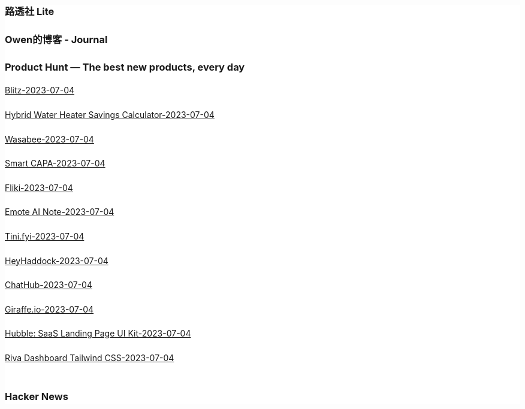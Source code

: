 



###  路透社 Lite







###  Owen的博客 - Journal







###  Product Hunt — The best new products, every day

<a target=_blank rel=nofollow href="https://www.producthunt.com/posts/blitz-3" >Blitz-2023-07-04</a><br/><br/><a target=_blank rel=nofollow href="https://www.producthunt.com/posts/hybrid-water-heater-savings-calculator" >Hybrid Water Heater Savings Calculator-2023-07-04</a><br/><br/><a target=_blank rel=nofollow href="https://www.producthunt.com/posts/wasabee" >Wasabee-2023-07-04</a><br/><br/><a target=_blank rel=nofollow href="https://www.producthunt.com/posts/smart-capa" >Smart CAPA-2023-07-04</a><br/><br/><a target=_blank rel=nofollow href="https://www.producthunt.com/posts/fliki" >Fliki-2023-07-04</a><br/><br/><a target=_blank rel=nofollow href="https://www.producthunt.com/posts/emote-ai-note" >Emote AI Note-2023-07-04</a><br/><br/><a target=_blank rel=nofollow href="https://www.producthunt.com/posts/tini-fyi-2" >Tini.fyi-2023-07-04</a><br/><br/><a target=_blank rel=nofollow href="https://www.producthunt.com/posts/heyhaddock" >HeyHaddock-2023-07-04</a><br/><br/><a target=_blank rel=nofollow href="https://www.producthunt.com/posts/chathub-3" >ChatHub-2023-07-04</a><br/><br/><a target=_blank rel=nofollow href="https://www.producthunt.com/posts/giraffe-io" >Giraffe.io-2023-07-04</a><br/><br/><a target=_blank rel=nofollow href="https://www.producthunt.com/posts/hubble-saas-landing-page-ui-kit" >Hubble: SaaS Landing Page UI Kit-2023-07-04</a><br/><br/><a target=_blank rel=nofollow href="https://www.producthunt.com/posts/riva-dashboard-tailwind-css" >Riva Dashboard Tailwind CSS-2023-07-04</a><br/><br/>







###  Hacker News
